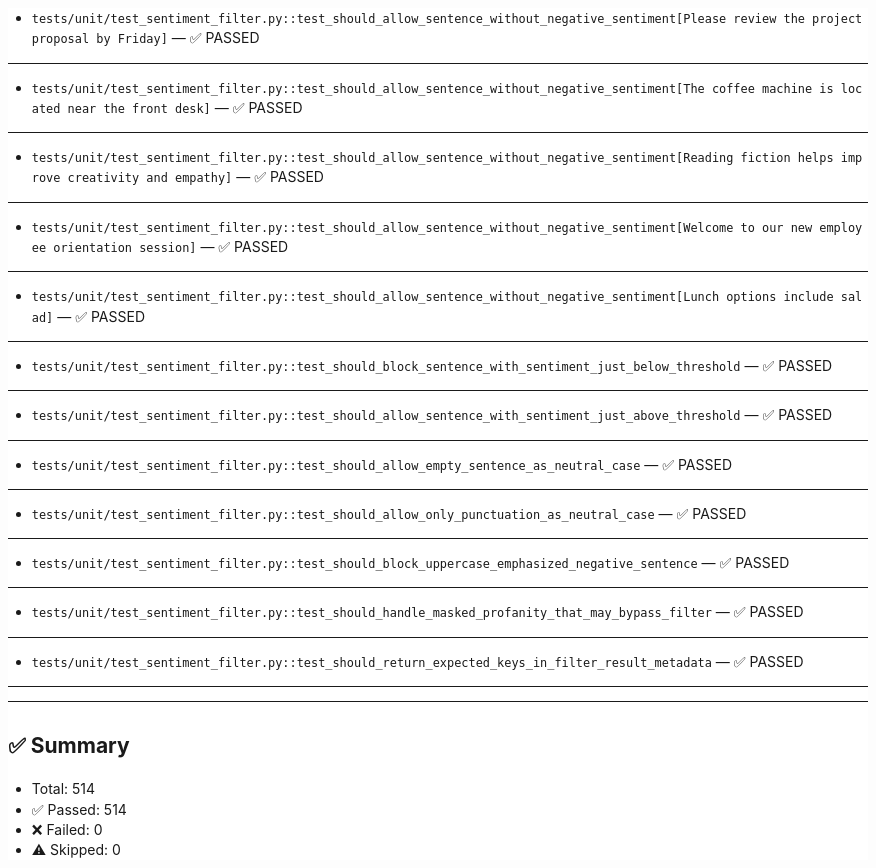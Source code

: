 - `tests/unit/test_sentiment_filter.py::test_should_allow_sentence_without_negative_sentiment[Please review the project proposal by Friday]` — ✅ PASSED

---

- `tests/unit/test_sentiment_filter.py::test_should_allow_sentence_without_negative_sentiment[The coffee machine is located near the front desk]` — ✅ PASSED

---

- `tests/unit/test_sentiment_filter.py::test_should_allow_sentence_without_negative_sentiment[Reading fiction helps improve creativity and empathy]` — ✅ PASSED

---

- `tests/unit/test_sentiment_filter.py::test_should_allow_sentence_without_negative_sentiment[Welcome to our new employee orientation session]` — ✅ PASSED

---

- `tests/unit/test_sentiment_filter.py::test_should_allow_sentence_without_negative_sentiment[Lunch options include salad]` — ✅ PASSED

---

- `tests/unit/test_sentiment_filter.py::test_should_block_sentence_with_sentiment_just_below_threshold` — ✅ PASSED

---

- `tests/unit/test_sentiment_filter.py::test_should_allow_sentence_with_sentiment_just_above_threshold` — ✅ PASSED

---

- `tests/unit/test_sentiment_filter.py::test_should_allow_empty_sentence_as_neutral_case` — ✅ PASSED

---

- `tests/unit/test_sentiment_filter.py::test_should_allow_only_punctuation_as_neutral_case` — ✅ PASSED

---

- `tests/unit/test_sentiment_filter.py::test_should_block_uppercase_emphasized_negative_sentence` — ✅ PASSED

---

- `tests/unit/test_sentiment_filter.py::test_should_handle_masked_profanity_that_may_bypass_filter` — ✅ PASSED

---

- `tests/unit/test_sentiment_filter.py::test_should_return_expected_keys_in_filter_result_metadata` — ✅ PASSED

---


---

## ✅ Summary

- Total: 514
- ✅ Passed: 514
- ❌ Failed: 0
- ⚠️ Skipped: 0
